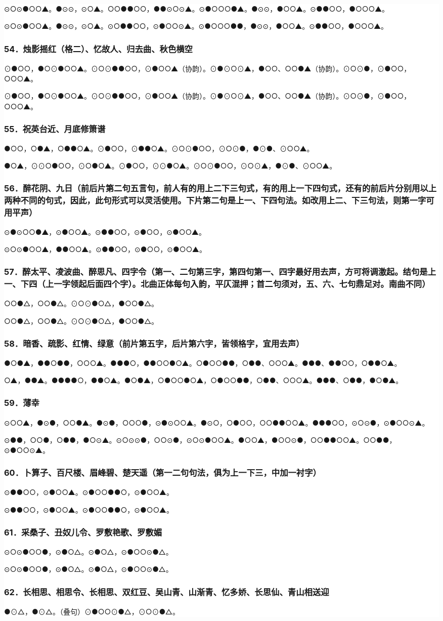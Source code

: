 ⊙○⊙●○○▲。●⊙⊙，⊙○▲。○○●●○○，●●⊙○⊙▲。⊙●○○○●▲。●⊙⊙，●○○▲。⊙●●○○，●○○○▲。

⊙○⊙●○○▲。●⊙⊙，⊙○▲。⊙○●●○○，⊙●○○⊙▲。⊙●○○○●●，●⊙⊙，●○○▲。⊙●●○○，●○○○▲。

### 54．烛影摇红（格二）、忆故人、归去曲、秋色横空

⊙●○○，●○⊙●○○▲。⊙○⊙●●○○，⊙●○○▲（协韵）。⊙●⊙○⊙▲，●○○、○○●▲（协韵）。⊙○⊙●，⊙●○○，○○○▲。

⊙●○○，●○⊙●○○▲。⊙○⊙●●○○，⊙●○○▲（协韵）。⊙●⊙○⊙▲，●○○、○○●▲（协韵）。⊙○⊙●，⊙●○○，○○○▲。

### 55．祝英台近、月底修箫谱

●○○，○●▲，○●●○▲。⊙●○○，⊙●●○▲。⊙○⊙●○○，⊙○⊙●，●⊙●、⊙○○▲。

●○▲，⊙⊙○●○○，⊙○●○▲。⊙●○○，⊙⊙●○▲。⊙○⊙●○○，⊙○⊙▲，●⊙●、⊙○○▲。

### 56．醉花阴、九日（前后片第二句五言句，前人有的用上二下三句式，有的用上一下四句式，还有的前后片分别用以上两种不同的句式，因此，此句形式可以灵活使用。下片第二句是上一、下四句法。如改用上二、下三句法，则第一字可用平声）

⊙●⊙○○●▲，⊙●○○▲。⊙●●○○，⊙●○○，⊙●○○▲。

⊙○⊙●○○▲，●●○○▲。⊙●●○○，⊙●○○，⊙●○○▲。

### 57．醉太平、凌波曲、醉思凡、四字令（第一、二句第三字，第四句第一、四字最好用去声，方可将调激起。结句是上一、下四（上一字领起后面四个字）。北曲正体每句入韵，平仄混押；首二句须对，五、六、七句鼎足对。南曲不同）

○○●△，○○●△。⊙○⊙●○△，●○○●△。

○○●△，○○●△。⊙○⊙●○△，●○○●△。

### 58．暗香、疏影、红情、绿意（前片第五字，后片第六字，皆领格字，宜用去声）

●○●▲，●●○●●，○○○▲。●●●○，●●○○●○▲。○●○○●●，○●●、○○○▲。●●●、●●○○，○●●○▲。

○▲，●●▲。●●●●○，●●○▲。●○●▲，○●○○●○▲，○●○○●●，○●●、○○○▲。●●●、○●●，●○●▲。

### 59．薄幸

⊙○○▲，●⊙●，○○●▲。●⊙●，○○○●，⊙●⊙○○▲。●⊙○，○●○○，○○●●○○▲。●●●○○，⊙○⊙●，⊙●○○⊙▲。

⊙●●，○○●，○●●，●○⊙▲。⊙○⊙⊙●，○○⊙●，⊙○⊙●○○▲。●○○▲，●○○⊙●，○○●●○○▲。○○●●，⊙●○○⊙▲。

### 60．卜算子、百尺楼、眉峰碧、楚天遥（第一二句句法，俱为上一下三，中加一衬字）

⊙●●○○，⊙●○○▲。⊙●○○●●○，⊙●○○▲。

⊙●●○○，⊙●○○▲。⊙●○○●●○，⊙●○○▲。

### 61．采桑子、丑奴儿令、罗敷艳歌、罗敷媚

⊙○⊙●○○●，⊙●○△。⊙●○△，⊙●○○⊙●△。

⊙○⊙●○○●，⊙●○△。⊙●○△，⊙●○○⊙●△。

### 62．长相思、相思令、长相思、双红豆、吴山青、山渐青、忆多娇、长思仙、青山相送迎

●⊙△，●⊙△。（叠句）⊙●○○⊙●△，⊙○⊙●△。
